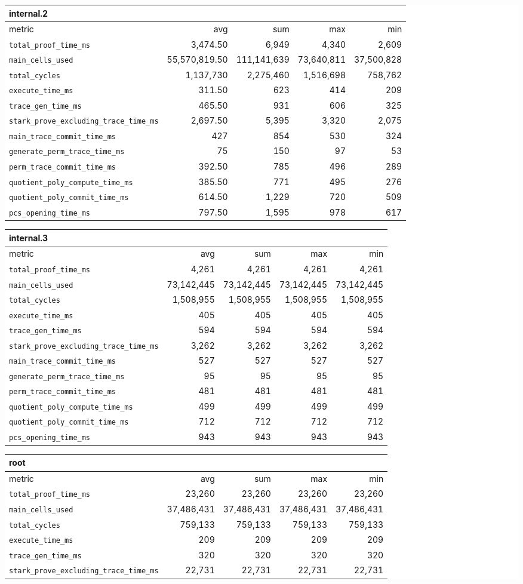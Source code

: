 | internal.2 |||||
|:---|---:|---:|---:|---:|
|metric|avg|sum|max|min|
| `total_proof_time_ms ` |  3,474.50 |  6,949 |  4,340 |  2,609 |
| `main_cells_used     ` |  55,570,819.50 |  111,141,639 |  73,640,811 |  37,500,828 |
| `total_cycles        ` |  1,137,730 |  2,275,460 |  1,516,698 |  758,762 |
| `execute_time_ms     ` |  311.50 |  623 |  414 |  209 |
| `trace_gen_time_ms   ` |  465.50 |  931 |  606 |  325 |
| `stark_prove_excluding_trace_time_ms` |  2,697.50 |  5,395 |  3,320 |  2,075 |
| `main_trace_commit_time_ms` |  427 |  854 |  530 |  324 |
| `generate_perm_trace_time_ms` |  75 |  150 |  97 |  53 |
| `perm_trace_commit_time_ms` |  392.50 |  785 |  496 |  289 |
| `quotient_poly_compute_time_ms` |  385.50 |  771 |  495 |  276 |
| `quotient_poly_commit_time_ms` |  614.50 |  1,229 |  720 |  509 |
| `pcs_opening_time_ms ` |  797.50 |  1,595 |  978 |  617 |

| internal.3 |||||
|:---|---:|---:|---:|---:|
|metric|avg|sum|max|min|
| `total_proof_time_ms ` |  4,261 |  4,261 |  4,261 |  4,261 |
| `main_cells_used     ` |  73,142,445 |  73,142,445 |  73,142,445 |  73,142,445 |
| `total_cycles        ` |  1,508,955 |  1,508,955 |  1,508,955 |  1,508,955 |
| `execute_time_ms     ` |  405 |  405 |  405 |  405 |
| `trace_gen_time_ms   ` |  594 |  594 |  594 |  594 |
| `stark_prove_excluding_trace_time_ms` |  3,262 |  3,262 |  3,262 |  3,262 |
| `main_trace_commit_time_ms` |  527 |  527 |  527 |  527 |
| `generate_perm_trace_time_ms` |  95 |  95 |  95 |  95 |
| `perm_trace_commit_time_ms` |  481 |  481 |  481 |  481 |
| `quotient_poly_compute_time_ms` |  499 |  499 |  499 |  499 |
| `quotient_poly_commit_time_ms` |  712 |  712 |  712 |  712 |
| `pcs_opening_time_ms ` |  943 |  943 |  943 |  943 |

| root |||||
|:---|---:|---:|---:|---:|
|metric|avg|sum|max|min|
| `total_proof_time_ms ` |  23,260 |  23,260 |  23,260 |  23,260 |
| `main_cells_used     ` |  37,486,431 |  37,486,431 |  37,486,431 |  37,486,431 |
| `total_cycles        ` |  759,133 |  759,133 |  759,133 |  759,133 |
| `execute_time_ms     ` |  209 |  209 |  209 |  209 |
| `trace_gen_time_ms   ` |  320 |  320 |  320 |  320 |
| `stark_prove_excluding_trace_time_ms` |  22,731 |  22,731 |  22,731 |  22,731 |